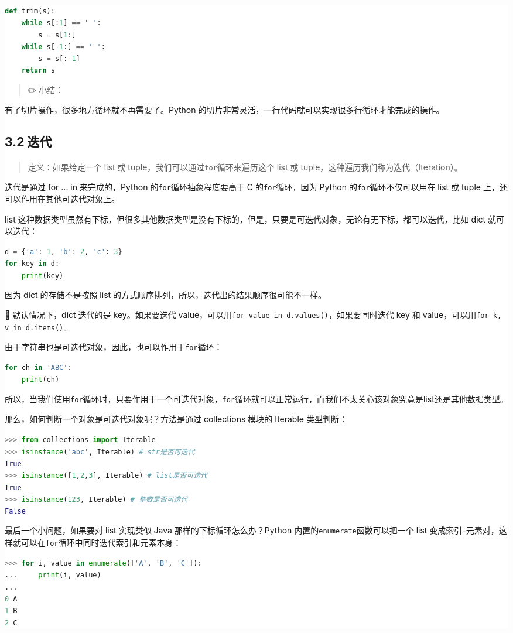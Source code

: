 ```python
def trim(s):
    while s[:1] == ' ':
        s = s[1:]
    while s[-1:] == ' ':
        s = s[:-1]
    return s
```



> ✏️ 小结：

有了切片操作，很多地方循环就不再需要了。Python 的切片非常灵活，一行代码就可以实现很多行循环才能完成的操作。

## 3.2 迭代

> 定义：如果给定一个 list 或 tuple，我们可以通过`for`循环来遍历这个 list 或 tuple，这种遍历我们称为迭代（Iteration）。

迭代是通过 for ... in 来完成的，Python 的`for`循环抽象程度要高于 C 的`for`循环，因为 Python 的`for`循环不仅可以用在 list 或 tuple 上，还可以作用在其他可迭代对象上。

list 这种数据类型虽然有下标，但很多其他数据类型是没有下标的，但是，只要是可迭代对象，无论有无下标，都可以迭代，比如 dict 就可以迭代：

```python
d = {'a': 1, 'b': 2, 'c': 3}
for key in d:
    print(key)
```

因为 dict 的存储不是按照 list 的方式顺序排列，所以，迭代出的结果顺序很可能不一样。

🍗 默认情况下，dict 迭代的是 key。如果要迭代 value，可以用`for value in d.values()`，如果要同时迭代 key 和 value，可以用`for k, v in d.items()`。

由于字符串也是可迭代对象，因此，也可以作用于`for`循环：

```python
for ch in 'ABC':
    print(ch)
```

所以，当我们使用`for`循环时，只要作用于一个可迭代对象，`for`循环就可以正常运行，而我们不太关心该对象究竟是list还是其他数据类型。

那么，如何判断一个对象是可迭代对象呢？方法是通过 collections 模块的 Iterable 类型判断：

```python
>>> from collections import Iterable
>>> isinstance('abc', Iterable) # str是否可迭代
True
>>> isinstance([1,2,3], Iterable) # list是否可迭代
True
>>> isinstance(123, Iterable) # 整数是否可迭代
False
```

最后一个小问题，如果要对 list 实现类似 Java 那样的下标循环怎么办？Python 内置的`enumerate`函数可以把一个 list 变成索引-元素对，这样就可以在`for`循环中同时迭代索引和元素本身：

```python
>>> for i, value in enumerate(['A', 'B', 'C']):
...     print(i, value)
...
0 A
1 B
2 C
```
